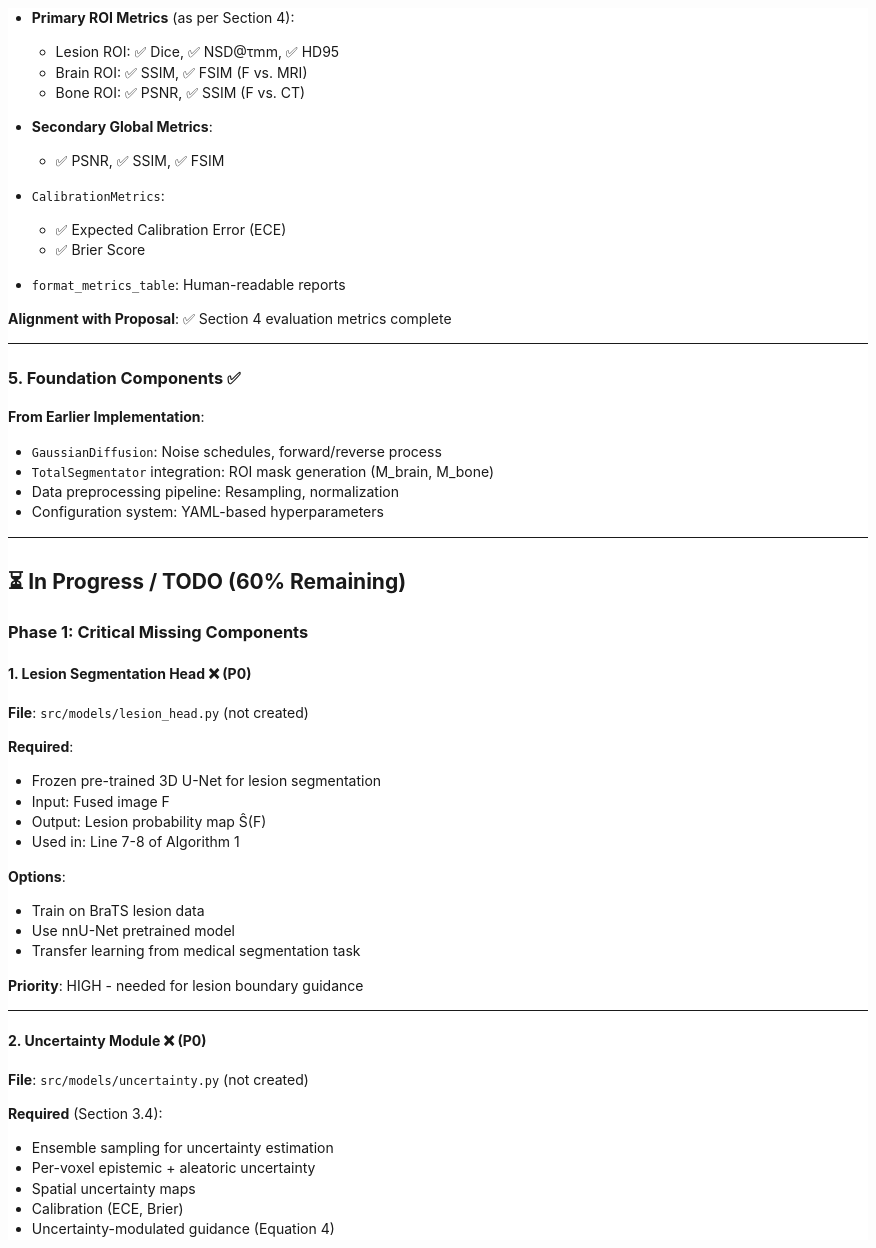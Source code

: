 - **Primary ROI Metrics** (as per Section 4):
  - Lesion ROI: ✅ Dice, ✅ NSD@τmm, ✅ HD95
  - Brain ROI: ✅ SSIM, ✅ FSIM (F vs. MRI)
  - Bone ROI: ✅ PSNR, ✅ SSIM (F vs. CT)

- **Secondary Global Metrics**:
  - ✅ PSNR, ✅ SSIM, ✅ FSIM

- `CalibrationMetrics`:
  - ✅ Expected Calibration Error (ECE)
  - ✅ Brier Score

- `format_metrics_table`: Human-readable reports

**Alignment with Proposal**: ✅ Section 4 evaluation metrics complete

---

### 5. **Foundation Components** ✅

**From Earlier Implementation**:
- `GaussianDiffusion`: Noise schedules, forward/reverse process
- `TotalSegmentator` integration: ROI mask generation (M_brain, M_bone)
- Data preprocessing pipeline: Resampling, normalization
- Configuration system: YAML-based hyperparameters

---

## ⏳ In Progress / TODO (60% Remaining)

### **Phase 1: Critical Missing Components**

#### 1. **Lesion Segmentation Head** ❌ (P0)

**File**: `src/models/lesion_head.py` (not created)

**Required**:
- Frozen pre-trained 3D U-Net for lesion segmentation
- Input: Fused image F
- Output: Lesion probability map Ŝ(F)
- Used in: Line 7-8 of Algorithm 1

**Options**:
- Train on BraTS lesion data
- Use nnU-Net pretrained model
- Transfer learning from medical segmentation task

**Priority**: HIGH - needed for lesion boundary guidance

---

#### 2. **Uncertainty Module** ❌ (P0)

**File**: `src/models/uncertainty.py` (not created)

**Required** (Section 3.4):
- Ensemble sampling for uncertainty estimation
- Per-voxel epistemic + aleatoric uncertainty
- Spatial uncertainty maps
- Calibration (ECE, Brier)
- Uncertainty-modulated guidance (Equation 4)
